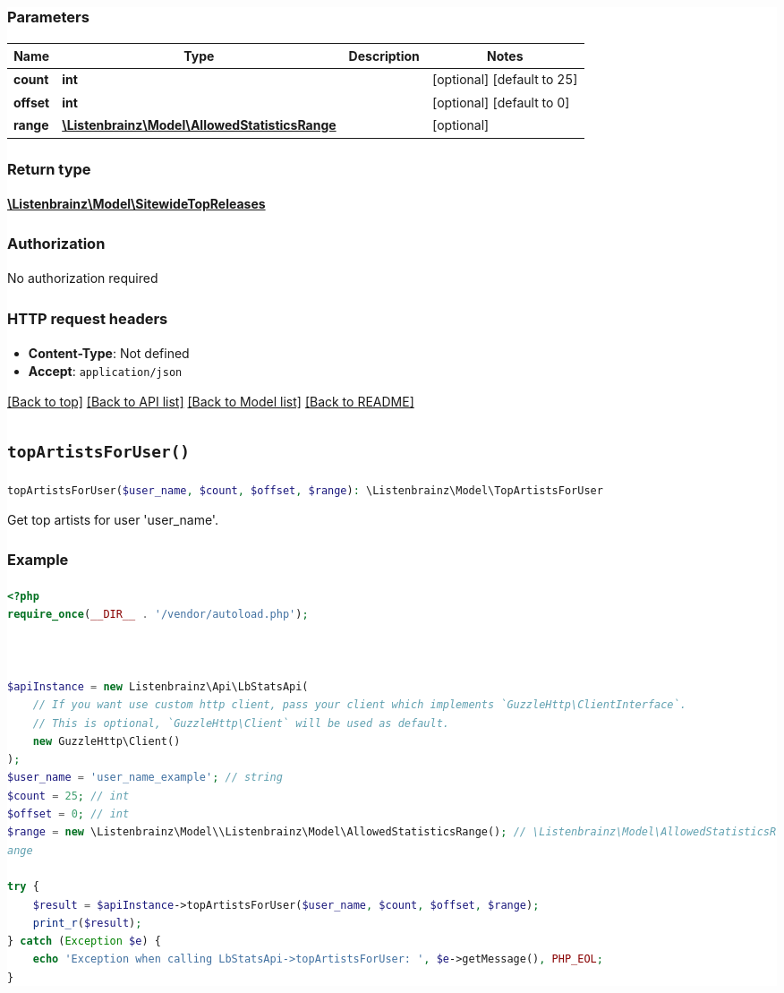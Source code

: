 ### Parameters

| Name | Type | Description  | Notes |
| ------------- | ------------- | ------------- | ------------- |
| **count** | **int**|  | [optional] [default to 25] |
| **offset** | **int**|  | [optional] [default to 0] |
| **range** | [**\Listenbrainz\Model\AllowedStatisticsRange**](../Model/.md)|  | [optional] |

### Return type

[**\Listenbrainz\Model\SitewideTopReleases**](../Model/SitewideTopReleases.md)

### Authorization

No authorization required

### HTTP request headers

- **Content-Type**: Not defined
- **Accept**: `application/json`

[[Back to top]](#) [[Back to API list]](../../README.md#endpoints)
[[Back to Model list]](../../README.md#models)
[[Back to README]](../../README.md)

## `topArtistsForUser()`

```php
topArtistsForUser($user_name, $count, $offset, $range): \Listenbrainz\Model\TopArtistsForUser
```

Get top artists for user 'user_name'.

### Example

```php
<?php
require_once(__DIR__ . '/vendor/autoload.php');



$apiInstance = new Listenbrainz\Api\LbStatsApi(
    // If you want use custom http client, pass your client which implements `GuzzleHttp\ClientInterface`.
    // This is optional, `GuzzleHttp\Client` will be used as default.
    new GuzzleHttp\Client()
);
$user_name = 'user_name_example'; // string
$count = 25; // int
$offset = 0; // int
$range = new \Listenbrainz\Model\\Listenbrainz\Model\AllowedStatisticsRange(); // \Listenbrainz\Model\AllowedStatisticsRange

try {
    $result = $apiInstance->topArtistsForUser($user_name, $count, $offset, $range);
    print_r($result);
} catch (Exception $e) {
    echo 'Exception when calling LbStatsApi->topArtistsForUser: ', $e->getMessage(), PHP_EOL;
}
```
